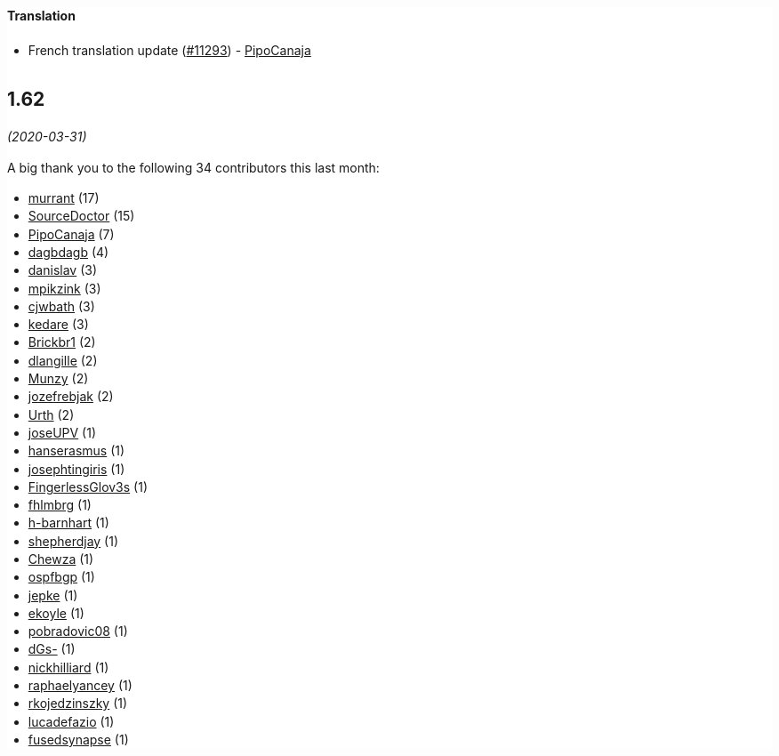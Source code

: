 #### Translation
* French translation update ([#11293](https://github.com/librenms/librenms/pull/11293)) - [PipoCanaja](https://github.com/PipoCanaja)


## 1.62
*(2020-03-31)*

A big thank you to the following 34 contributors this last month:

  - [murrant](https://github.com/murrant) (17)
  - [SourceDoctor](https://github.com/SourceDoctor) (15)
  - [PipoCanaja](https://github.com/PipoCanaja) (7)
  - [dagbdagb](https://github.com/dagbdagb) (4)
  - [danislav](https://github.com/danislav) (3)
  - [mpikzink](https://github.com/mpikzink) (3)
  - [cjwbath](https://github.com/cjwbath) (3)
  - [kedare](https://github.com/kedare) (3)
  - [Brickbr1](https://github.com/Brickbr1) (2)
  - [dlangille](https://github.com/dlangille) (2)
  - [Munzy](https://github.com/Munzy) (2)
  - [jozefrebjak](https://github.com/jozefrebjak) (2)
  - [Urth](https://github.com/Urth) (2)
  - [joseUPV](https://github.com/joseUPV) (1)
  - [hanserasmus](https://github.com/hanserasmus) (1)
  - [josephtingiris](https://github.com/josephtingiris) (1)
  - [FingerlessGlov3s](https://github.com/FingerlessGlov3s) (1)
  - [fhlmbrg](https://github.com/fhlmbrg) (1)
  - [h-barnhart](https://github.com/h-barnhart) (1)
  - [shepherdjay](https://github.com/shepherdjay) (1)
  - [Chewza](https://github.com/Chewza) (1)
  - [ospfbgp](https://github.com/ospfbgp) (1)
  - [jepke](https://github.com/jepke) (1)
  - [ekoyle](https://github.com/ekoyle) (1)
  - [pobradovic08](https://github.com/pobradovic08) (1)
  - [dGs-](https://github.com/dGs-) (1)
  - [nickhilliard](https://github.com/nickhilliard) (1)
  - [raphaelyancey](https://github.com/raphaelyancey) (1)
  - [rkojedzinszky](https://github.com/rkojedzinszky) (1)
  - [lucadefazio](https://github.com/lucadefazio) (1)
  - [fusedsynapse](https://github.com/fusedsynapse) (1)
